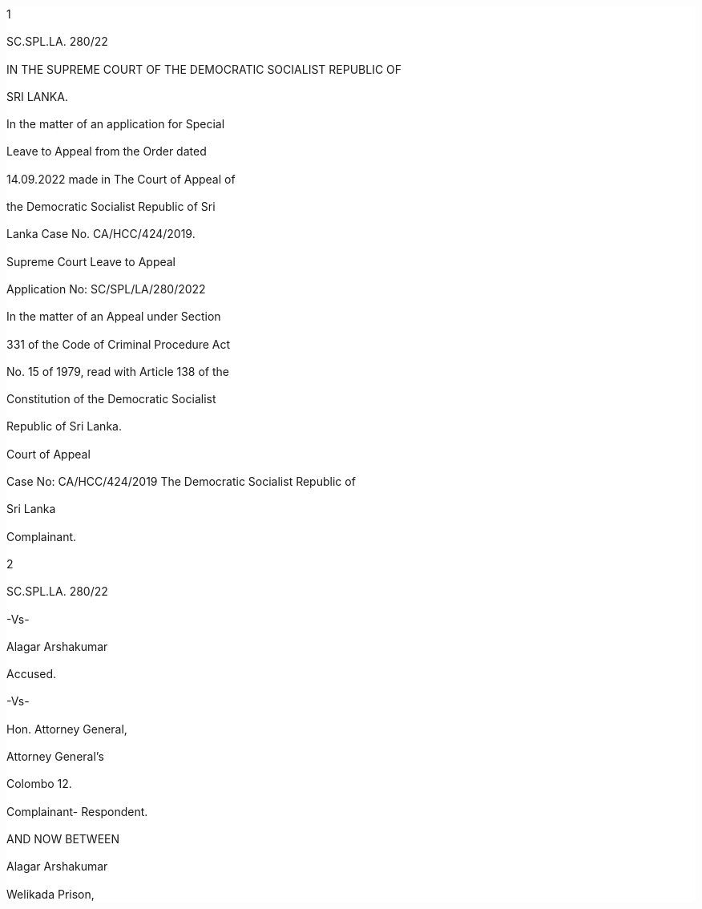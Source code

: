 1

SC.SPL.LA. 280/22

IN THE SUPREME COURT OF THE DEMOCRATIC SOCIALIST REPUBLIC OF

SRI LANKA.

In the matter of an application for Special

Leave to Appeal from the Order dated

14.09.2022 made in The Court of Appeal of

the Democratic Socialist Republic of Sri

Lanka Case No. CA/HCC/424/2019.

Supreme Court Leave to Appeal

Application No: SC/SPL/LA/280/2022

In the matter of an Appeal under Section

331 of the Code of Criminal Procedure Act

No. 15 of 1979, read with Article 138 of the

Constitution of the Democratic Socialist

Republic of Sri Lanka.

Court of Appeal

Case No: CA/HCC/424/2019 The Democratic Socialist Republic of

Sri Lanka

Complainant.

2

SC.SPL.LA. 280/22

-Vs-

Alagar Arshakumar

Accused.

-Vs-

Hon. Attorney General,

Attorney General’s

Colombo 12.

Complainant- Respondent.

AND NOW BETWEEN

Alagar Arshakumar

Welikada Prison,
